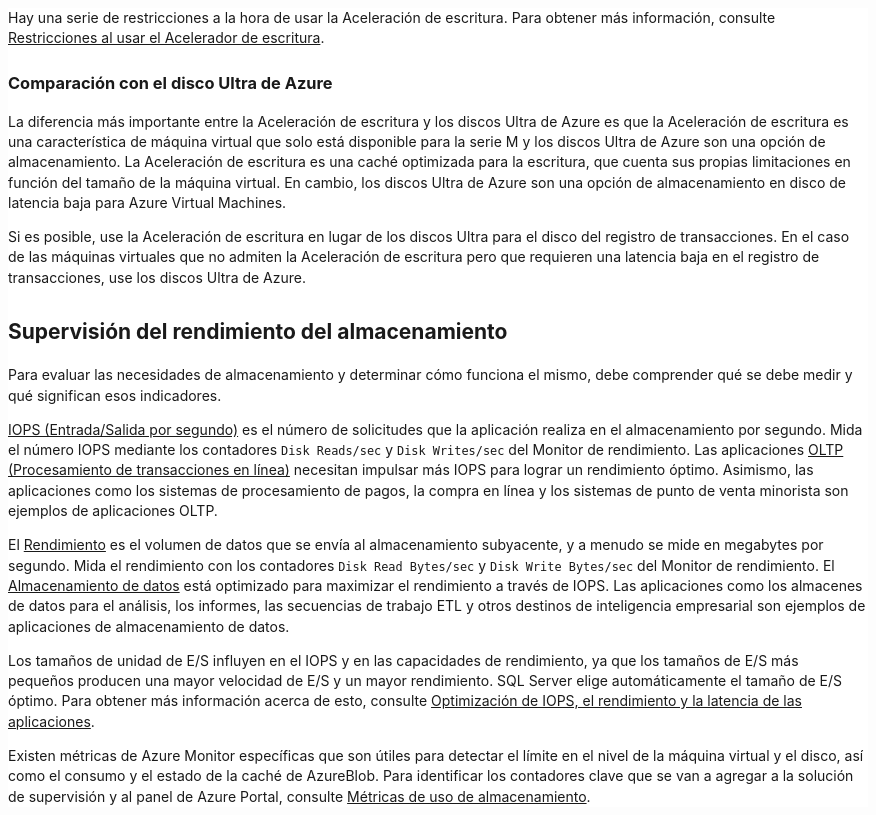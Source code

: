 Hay una serie de restricciones a la hora de usar la Aceleración de escritura. Para obtener más información, consulte [Restricciones al usar el Acelerador de escritura](../../../virtual-machines/how-to-enable-write-accelerator.md#restrictions-when-using-write-accelerator).


### <a name="comparing-to-azure-ultra-disk"></a>Comparación con el disco Ultra de Azure

La diferencia más importante entre la Aceleración de escritura y los discos Ultra de Azure es que la Aceleración de escritura es una característica de máquina virtual que solo está disponible para la serie M y los discos Ultra de Azure son una opción de almacenamiento. La Aceleración de escritura es una caché optimizada para la escritura, que cuenta sus propias limitaciones en función del tamaño de la máquina virtual. En cambio, los discos Ultra de Azure son una opción de almacenamiento en disco de latencia baja para Azure Virtual Machines. 

Si es posible, use la Aceleración de escritura en lugar de los discos Ultra para el disco del registro de transacciones. En el caso de las máquinas virtuales que no admiten la Aceleración de escritura pero que requieren una latencia baja en el registro de transacciones, use los discos Ultra de Azure. 

## <a name="monitor-storage-performance"></a>Supervisión del rendimiento del almacenamiento

Para evaluar las necesidades de almacenamiento y determinar cómo funciona el mismo, debe comprender qué se debe medir y qué significan esos indicadores. 

[IOPS (Entrada/Salida por segundo)](../../../virtual-machines/premium-storage-performance.md#iops) es el número de solicitudes que la aplicación realiza en el almacenamiento por segundo. Mida el número IOPS mediante los contadores `Disk Reads/sec` y `Disk Writes/sec` del Monitor de rendimiento. Las aplicaciones [OLTP (Procesamiento de transacciones en línea)](/azure/architecture/data-guide/relational-data/online-transaction-processing) necesitan impulsar más IOPS para lograr un rendimiento óptimo. Asimismo, las aplicaciones como los sistemas de procesamiento de pagos, la compra en línea y los sistemas de punto de venta minorista son ejemplos de aplicaciones OLTP.

El [Rendimiento](../../../virtual-machines/premium-storage-performance.md#throughput) es el volumen de datos que se envía al almacenamiento subyacente, y a menudo se mide en megabytes por segundo. Mida el rendimiento con los contadores `Disk Read Bytes/sec` y `Disk Write Bytes/sec` del Monitor de rendimiento. El [Almacenamiento de datos](/azure/architecture/data-guide/relational-data/data-warehousing) está optimizado para maximizar el rendimiento a través de IOPS. Las aplicaciones como los almacenes de datos para el análisis, los informes, las secuencias de trabajo ETL y otros destinos de inteligencia empresarial son ejemplos de aplicaciones de almacenamiento de datos.

Los tamaños de unidad de E/S influyen en el IOPS y en las capacidades de rendimiento, ya que los tamaños de E/S más pequeños producen una mayor velocidad de E/S y un mayor rendimiento. SQL Server elige automáticamente el tamaño de E/S óptimo. Para obtener más información acerca de esto, consulte [Optimización de IOPS, el rendimiento y la latencia de las aplicaciones](../../../virtual-machines/premium-storage-performance.md#optimize-iops-throughput-and-latency-at-a-glance). 

Existen métricas de Azure Monitor específicas que son útiles para detectar el límite en el nivel de la máquina virtual y el disco, así como el consumo y el estado de la caché de AzureBlob. Para identificar los contadores clave que se van a agregar a la solución de supervisión y al panel de Azure Portal, consulte [Métricas de uso de almacenamiento](../../../virtual-machines/disks-metrics.md#storage-io-utilization-metrics). 
